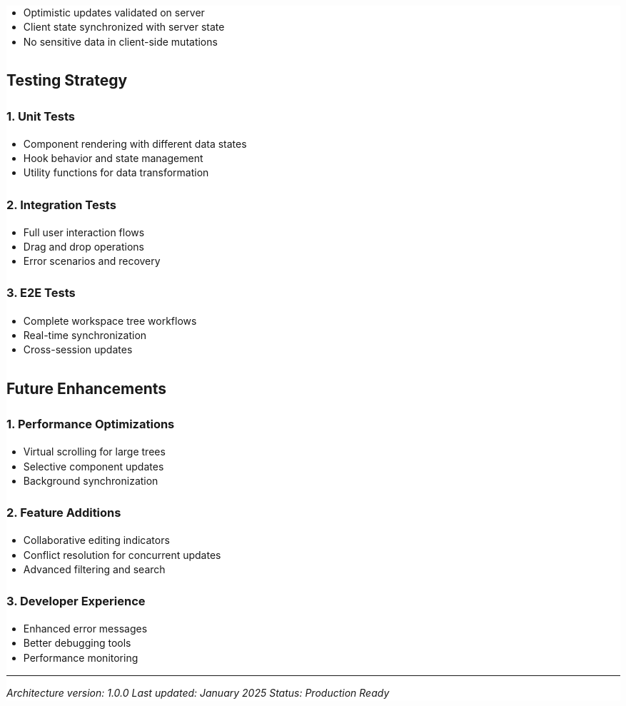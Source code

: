 - Optimistic updates validated on server
- Client state synchronized with server state
- No sensitive data in client-side mutations

## Testing Strategy

### 1. Unit Tests

- Component rendering with different data states
- Hook behavior and state management
- Utility functions for data transformation

### 2. Integration Tests

- Full user interaction flows
- Drag and drop operations
- Error scenarios and recovery

### 3. E2E Tests

- Complete workspace tree workflows
- Real-time synchronization
- Cross-session updates

## Future Enhancements

### 1. Performance Optimizations

- Virtual scrolling for large trees
- Selective component updates
- Background synchronization

### 2. Feature Additions

- Collaborative editing indicators
- Conflict resolution for concurrent updates
- Advanced filtering and search

### 3. Developer Experience

- Enhanced error messages
- Better debugging tools
- Performance monitoring

---

_Architecture version: 1.0.0_
_Last updated: January 2025_
_Status: Production Ready_
